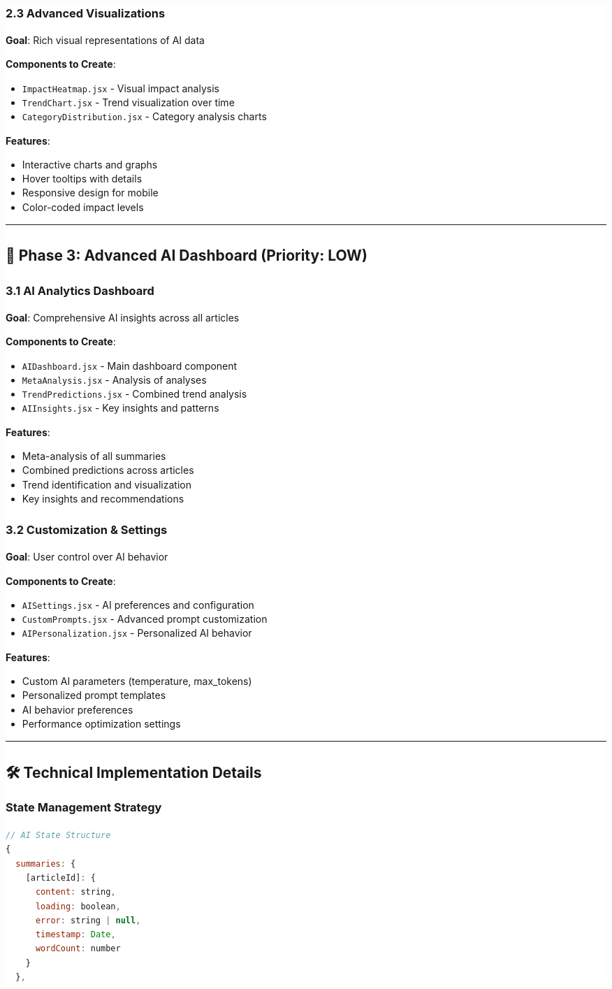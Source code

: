 ### 2.3 Advanced Visualizations
**Goal**: Rich visual representations of AI data

**Components to Create**:
- `ImpactHeatmap.jsx` - Visual impact analysis
- `TrendChart.jsx` - Trend visualization over time
- `CategoryDistribution.jsx` - Category analysis charts

**Features**:
- Interactive charts and graphs
- Hover tooltips with details
- Responsive design for mobile
- Color-coded impact levels

---

## 🎯 Phase 3: Advanced AI Dashboard (Priority: LOW)

### 3.1 AI Analytics Dashboard
**Goal**: Comprehensive AI insights across all articles

**Components to Create**:
- `AIDashboard.jsx` - Main dashboard component
- `MetaAnalysis.jsx` - Analysis of analyses
- `TrendPredictions.jsx` - Combined trend analysis
- `AIInsights.jsx` - Key insights and patterns

**Features**:
- Meta-analysis of all summaries
- Combined predictions across articles
- Trend identification and visualization
- Key insights and recommendations

### 3.2 Customization & Settings
**Goal**: User control over AI behavior

**Components to Create**:
- `AISettings.jsx` - AI preferences and configuration
- `CustomPrompts.jsx` - Advanced prompt customization
- `AIPersonalization.jsx` - Personalized AI behavior

**Features**:
- Custom AI parameters (temperature, max_tokens)
- Personalized prompt templates
- AI behavior preferences
- Performance optimization settings

---

## 🛠 Technical Implementation Details

### State Management Strategy
```javascript
// AI State Structure
{
  summaries: {
    [articleId]: {
      content: string,
      loading: boolean,
      error: string | null,
      timestamp: Date,
      wordCount: number
    }
  },
```